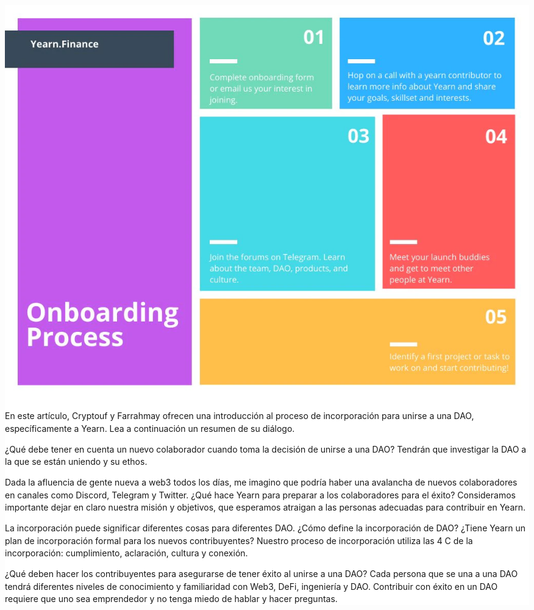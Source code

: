 ![](./image4.png?w=1024&h=768)

En este artículo, Cryptouf y Farrahmay ofrecen una introducción al proceso de incorporación para unirse a una DAO, específicamente a Yearn. Lea a continuación un resumen de su diálogo.

¿Qué debe tener en cuenta un nuevo colaborador cuando toma la decisión de unirse a una DAO? Tendrán que investigar la DAO a la que se están uniendo y su ethos.

Dada la afluencia de gente nueva a web3 todos los días, me imagino que podría haber una avalancha de nuevos colaboradores en canales como Discord, Telegram y Twitter. ¿Qué hace Yearn para preparar a los colaboradores para el éxito? Consideramos importante dejar en claro nuestra misión y objetivos, que esperamos atraigan a las personas adecuadas para contribuir en Yearn.

La incorporación puede significar diferentes cosas para diferentes DAO. ¿Cómo define la incorporación de DAO? ¿Tiene Yearn un plan de incorporación formal para los nuevos contribuyentes? Nuestro proceso de incorporación utiliza las 4 C de la incorporación: cumplimiento, aclaración, cultura y conexión.

¿Qué deben hacer los contribuyentes para asegurarse de tener éxito al unirse a una DAO? Cada persona que se una a una DAO tendrá diferentes niveles de conocimiento y familiaridad con Web3, DeFi, ingeniería y DAO. Contribuir con éxito en un DAO requiere que uno sea emprendedor y no tenga miedo de hablar y hacer preguntas.
